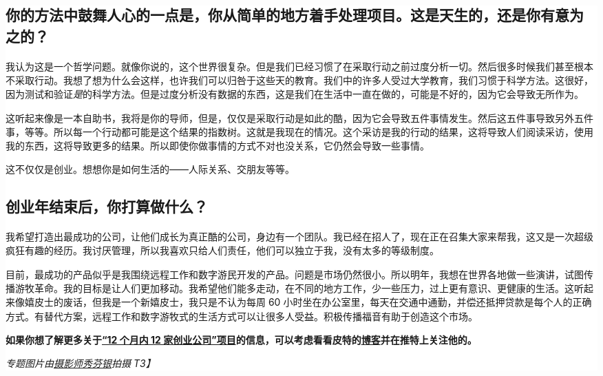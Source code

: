 ## 你的方法中鼓舞人心的一点是，你从简单的地方着手处理项目。这是天生的，还是你有意为之的？

我认为这是一个哲学问题。就像你说的，这个世界很复杂。但是我们已经习惯了在采取行动之前过度分析一切。然后很多时候我们甚至根本不采取行动。我想了想为什么会这样，也许我们可以归咎于这些天的教育。我们中的许多人受过大学教育，我们习惯于科学方法。这很好，因为测试和验证*是*的科学方法。但是过度分析没有数据的东西，这是我们在生活中一直在做的，可能是不好的，因为它会导致无所作为。

这听起来像是一本自助书，我将是你的导师，但是，仅仅是采取行动是如此的酷，因为它会导致五件事情发生。然后这五件事导致另外五件事，等等。所以每一个行动都可能是这个结果的指数树。这就是我现在的情况。这个采访是我的行动的结果，这将导致人们阅读采访，使用我的东西，这将导致更多的结果。所以即使你做事情的方式不对也没关系，它仍然会导致一些事情。

这不仅仅是创业。想想你是如何生活的——人际关系、交朋友等等。

## 创业年结束后，你打算做什么？

我希望打造出最成功的公司，让他们成长为真正酷的公司，身边有一个团队。我已经在招人了，现在正在召集大家来帮我，这又是一次超级疯狂有趣的经历。我讨厌管理，所以我喜欢只给人们责任，他们可以独立于我，没有太多的等级制度。

目前，最成功的产品似乎是我围绕远程工作和数字游民开发的产品。问题是市场仍然很小。所以明年，我想在世界各地做一些演讲，试图传播游牧革命。我的目标是让人们更加移动。我希望他们能多走动，在不同的地方工作，少一些压力，过上更有意识、更健康的生活。这听起来像嬉皮士的废话，但我是一个新嬉皮士，我只是不认为每周 60 小时坐在办公室里，每天在交通中通勤，并偿还抵押贷款是每个人的正确方式。有替代方案，远程工作和数字游牧式的生活方式可以让很多人受益。积极传播福音有助于创造这个市场。

**如果你想了解更多关于[“12 个月内 12 家创业公司”项目](https://levels.io/12-startups-12-months/ "12 Startups in 12 Months")的信息，可以考虑看看皮特的[博客](https://levels.io/ "Levels.io")并在推特上关注他的。**

*专题图片由[摄影师秀芬银](http://www.xiufensilver.com/ "Xiufen Silver")拍摄 T3】*